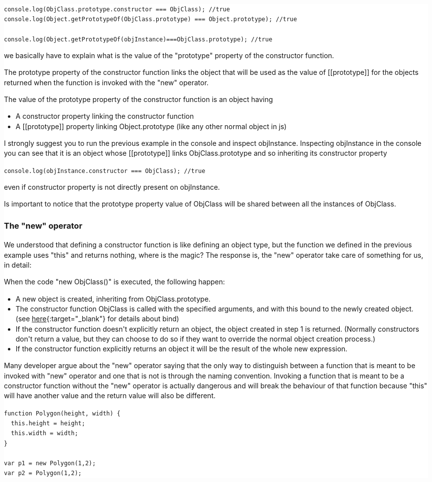     console.log(ObjClass.prototype.constructor === ObjClass); //true
    console.log(Object.getPrototypeOf(ObjClass.prototype) === Object.prototype); //true

    console.log(Object.getPrototypeOf(objInstance)===ObjClass.prototype); //true

we basically have to explain what is the value of the "prototype" property of the constructor function.

The prototype property of the constructor function links the object that will be used as the value of [[prototype]] for the objects returned when the function is invoked with the "new" operator.

The value of the prototype property of the constructor function is an object having

- A constructor property linking the constructor function
- A [[prototype]] property linking Object.prototype (like any other normal object in js)

I strongly suggest you to run the previous example in the console and inspect objInstance. Inspecting objInstance in the console you can see that it is an object whose [[prototype]] links ObjClass.prototype and so inheriting its constructor property

    console.log(objInstance.constructor === ObjClass); //true

even if constructor property is not directly present on objInstance.

Is important to notice that the prototype property value of ObjClass will be shared between all the instances of ObjClass.

### The "new" operator

We understood that defining a constructor function is like defining an object type, but the function we defined in the previous example uses "this" and returns nothing, where is the magic? The response is, the "new" operator take care of something for us, in detail:

When the code "new ObjClass()" is executed, the following happen:

- A new object is created, inheriting from ObjClass.prototype.
- The constructor function ObjClass is called with the specified arguments, and with this bound to the newly created object. (see [here](https://developer.mozilla.org/en/docs/Web/JavaScript/Reference/Global_objects/Function/bind "details about bind"){:target="_blank"} for details about bind)
- If the constructor function doesn't explicitly return an object, the object created in step 1 is returned. (Normally constructors don't return a value, but they can choose to do so if they want to override the normal object creation process.)
- If the constructor function explicitly returns an object it will be the result of the whole new expression.

Many developer argue about the "new" operator saying that the only way to distinguish between a function that is meant to be invoked with "new" operator and one that is not is through the naming convention. Invoking a function that is meant to be a constructor function without the "new" operator is actually dangerous and will break the behaviour of that function because "this" will have another value and the return value will also be different.

    function Polygon(height, width) {
      this.height = height;
      this.width = width;
    }

    var p1 = new Polygon(1,2);
    var p2 = Polygon(1,2);
